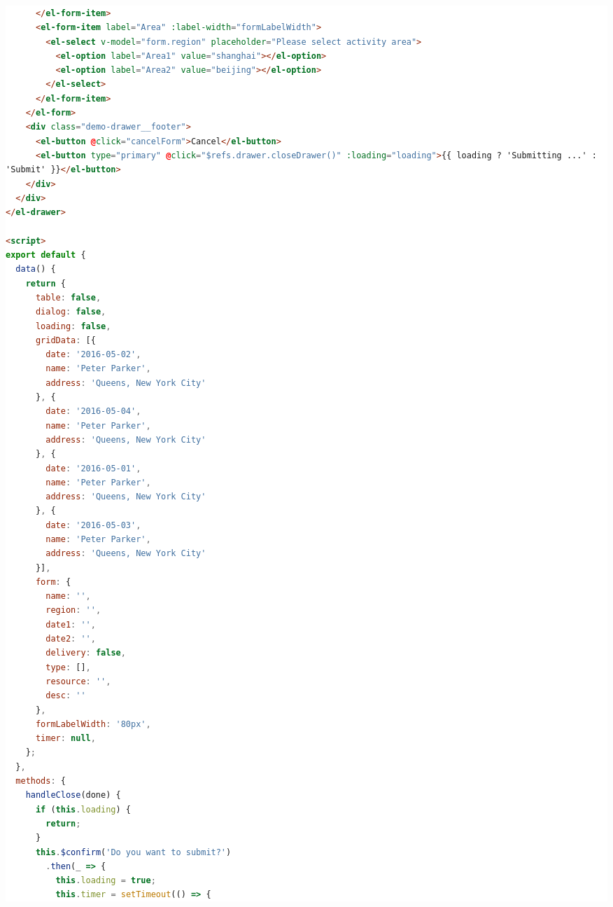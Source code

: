```html
      </el-form-item>
      <el-form-item label="Area" :label-width="formLabelWidth">
        <el-select v-model="form.region" placeholder="Please select activity area">
          <el-option label="Area1" value="shanghai"></el-option>
          <el-option label="Area2" value="beijing"></el-option>
        </el-select>
      </el-form-item>
    </el-form>
    <div class="demo-drawer__footer">
      <el-button @click="cancelForm">Cancel</el-button>
      <el-button type="primary" @click="$refs.drawer.closeDrawer()" :loading="loading">{{ loading ? 'Submitting ...' : 'Submit' }}</el-button>
    </div>
  </div>
</el-drawer>

<script>
export default {
  data() {
    return {
      table: false,
      dialog: false,
      loading: false,
      gridData: [{
        date: '2016-05-02',
        name: 'Peter Parker',
        address: 'Queens, New York City'
      }, {
        date: '2016-05-04',
        name: 'Peter Parker',
        address: 'Queens, New York City'
      }, {
        date: '2016-05-01',
        name: 'Peter Parker',
        address: 'Queens, New York City'
      }, {
        date: '2016-05-03',
        name: 'Peter Parker',
        address: 'Queens, New York City'
      }],
      form: {
        name: '',
        region: '',
        date1: '',
        date2: '',
        delivery: false,
        type: [],
        resource: '',
        desc: ''
      },
      formLabelWidth: '80px',
      timer: null,
    };
  },
  methods: {
    handleClose(done) {
      if (this.loading) {
        return;
      }
      this.$confirm('Do you want to submit?')
        .then(_ => {
          this.loading = true;
          this.timer = setTimeout(() => {
```